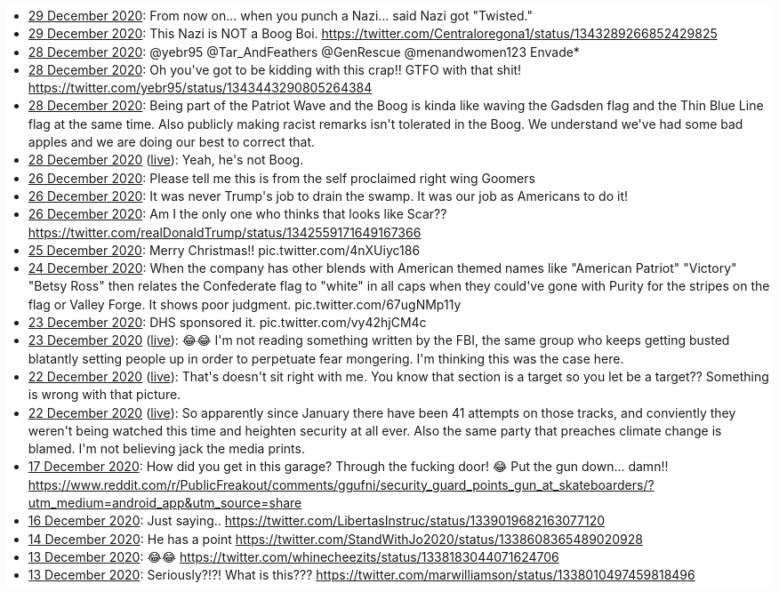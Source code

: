 * [29 December 2020](https://web.archive.org/web/20201229132312/https://twitter.com/Bexster1009/status/1343807601578967040): From now on... when you punch a Nazi... said Nazi got "Twisted."
* [29 December 2020](https://web.archive.org/web/20201230121820/https://twitter.com/Bexster1009/status/1343799741964976131): This Nazi is NOT a Boog Boi. https://twitter.com/Centraloregona1/status/1343289266852429825
* [28 December 2020](https://web.archive.org/web/20201228072633/https://twitter.com/Bexster1009/status/1343458300147294212): @yebr95 @Tar_AndFeathers @GenRescue @menandwomen123 Envade*
* [28 December 2020](https://web.archive.org/web/20201228063305/https://twitter.com/Bexster1009/status/1343444794169675782): Oh you've got to be kidding with this crap!! GTFO with that shit! https://twitter.com/yebr95/status/1343443290805264384
* [28 December 2020](https://web.archive.org/web/20201228034752/https://twitter.com/Bexster1009/status/1343403162099564544): Being part of the Patriot Wave and the Boog is kinda like waving the Gadsden flag and the Thin Blue Line flag at the same time. Also publicly making racist remarks isn't tolerated in the Boog. We understand we've had some bad apples and we are doing our best to correct that.
* [28 December 2020](https://web.archive.org/web/20201228034752/https://twitter.com/Bexster1009/status/1343403162099564544) ([live](https://twitter.com/Bexster1009/status/1343370417088524288)): Yeah, he's not Boog.
* [26 December 2020](https://web.archive.org/web/20201226195626/https://twitter.com/Bexster1009/status/1342922169005719552): Please tell me this is from the self proclaimed right wing Goomers
* [26 December 2020](https://web.archive.org/web/20201226175641/https://twitter.com/Bexster1009/status/1342892037683605504): It was never Trump's job to drain the swamp. It was our job as Americans to do it!
* [26 December 2020](https://web.archive.org/web/20201226025736/https://twitter.com/Bexster1009/status/1342665800897843200): Am I the only one who thinks that looks like Scar?? https://twitter.com/realDonaldTrump/status/1342559171649167366
* [25 December 2020](https://web.archive.org/web/20201225173016/https://twitter.com/Bexster1009/status/1342523027670487041): Merry Christmas!! pic.twitter.com/4nXUiyc186
* [24 December 2020](https://web.archive.org/web/20201224014921/https://twitter.com/Bexster1009/status/1341923734311976960): When the company has other blends with American themed names like "American Patriot" "Victory" "Betsy Ross" then relates the Confederate flag to "white" in all caps when they could've gone with Purity for the stripes on the flag or Valley Forge. It shows poor judgment. pic.twitter.com/67ugNMp11y
* [23 December 2020](https://web.archive.org/web/20201223014322/https://twitter.com/Bexster1009/status/1341558805465767936): DHS sponsored it. pic.twitter.com/vy42hjCM4c
* [23 December 2020](https://web.archive.org/web/20201223014322/https://twitter.com/Bexster1009/status/1341558805465767936) ([live](https://twitter.com/Bexster1009/status/1341542294097285120)): 😂😂 I'm not reading something written by the FBI, the same group who keeps getting busted blatantly setting people up in order to perpetuate fear mongering. I'm thinking this was the case here.
* [22 December 2020](https://web.archive.org/web/20201223014322/https://twitter.com/Bexster1009/status/1341558805465767936) ([live](https://twitter.com/Bexster1009/status/1341533334241910785)): That's doesn't sit right with me. You know that section is a target so you let be a target?? Something is wrong with that picture.
* [22 December 2020](https://web.archive.org/web/20201223014322/https://twitter.com/Bexster1009/status/1341558805465767936) ([live](https://twitter.com/Bexster1009/status/1341532707742863360)): So apparently since January there have been 41 attempts on those tracks, and conviently they weren't being watched this time and heighten security at all ever. Also the same party that preaches climate change is blamed. I'm not believing jack the media prints.
* [17 December 2020](https://web.archive.org/web/20201217043744/https://twitter.com/Bexster1009/status/1339429390346637314): How did you get in this garage?  Through the fucking door! 😂   Put the gun down... damn!! https://www.reddit.com/r/PublicFreakout/comments/ggufni/security_guard_points_gun_at_skateboarders/?utm_medium=android_app&utm_source=share
* [16 December 2020](https://web.archive.org/web/20201216021107/https://twitter.com/Bexster1009/status/1339019984240951297): Just saying.. https://twitter.com/LibertasInstruc/status/1339019682163077120
* [14 December 2020](https://web.archive.org/web/20201214235122/https://twitter.com/Bexster1009/status/1338632564018319360): He has a point https://twitter.com/StandWithJo2020/status/1338608365489020928
* [13 December 2020](https://web.archive.org/web/20201213202407/https://twitter.com/Bexster1009/status/1338217969738866688): 😂😂 https://twitter.com/whinecheezits/status/1338183044071624706
* [13 December 2020](https://web.archive.org/web/20201213201610/https://twitter.com/Bexster1009/status/1338216110433345536): Seriously?!?! What is this??? https://twitter.com/marwilliamson/status/1338010497459818496
